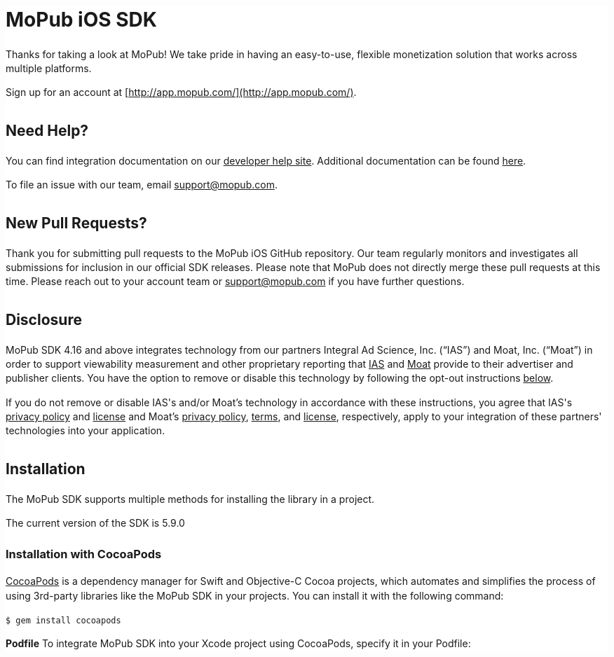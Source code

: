 # MoPub iOS SDK

Thanks for taking a look at MoPub! We take pride in having an easy-to-use, flexible monetization solution that works across multiple platforms.

Sign up for an account at [http://app.mopub.com/](http://app.mopub.com/).

## Need Help?

You can find integration documentation on our [developer help site](https://developers.mopub.com/publishers/ios/get-started/). Additional documentation can be found [here](https://www.mopub.com/resources/docs).

To file an issue with our team, email [support@mopub.com](mailto:support@mopub.com).

## New Pull Requests?

Thank you for submitting pull requests to the MoPub iOS GitHub repository. Our team regularly monitors and investigates all submissions for inclusion in our official SDK releases. Please note that MoPub does not directly merge these pull requests at this time. Please reach out to your account team or [support@mopub.com](mailto:support@mopub.com) if you have further questions.

## Disclosure
MoPub SDK 4.16 and above integrates technology from our partners Integral Ad Science, Inc. (“IAS”) and Moat, Inc. (“Moat”) in order to support viewability measurement and other proprietary reporting that [IAS](https://integralads.com/capabilities/viewability/) and [Moat](https://moat.com/analytics) provide to their advertiser and publisher clients. You have the option to remove or disable this technology by following the opt-out instructions [below](#disableViewability).

If you do not remove or disable IAS's and/or Moat’s technology in accordance with these instructions, you agree that IAS's [privacy policy](https://integralads.com/privacy-policy/) and [license](https://integralads.com/sdk-license-agreement) and Moat’s [privacy policy](https://moat.com/privacy),  [terms](https://moat.com/terms), and [license](https://moat.com/sdklicense.txt), respectively, apply to your integration of these partners' technologies into your application.

## Installation

The MoPub SDK supports multiple methods for installing the library in a project.

The current version of the SDK is 5.9.0

### Installation with CocoaPods

[CocoaPods](https://cocoapods.org/) is a dependency manager for Swift and Objective-C Cocoa projects, which automates and simplifies the process of using 3rd-party libraries like the MoPub SDK in your projects. You can install it with the following command:

```
$ gem install cocoapods
```

**Podfile**
To integrate MoPub SDK into your Xcode project using CocoaPods, specify it in your Podfile:
